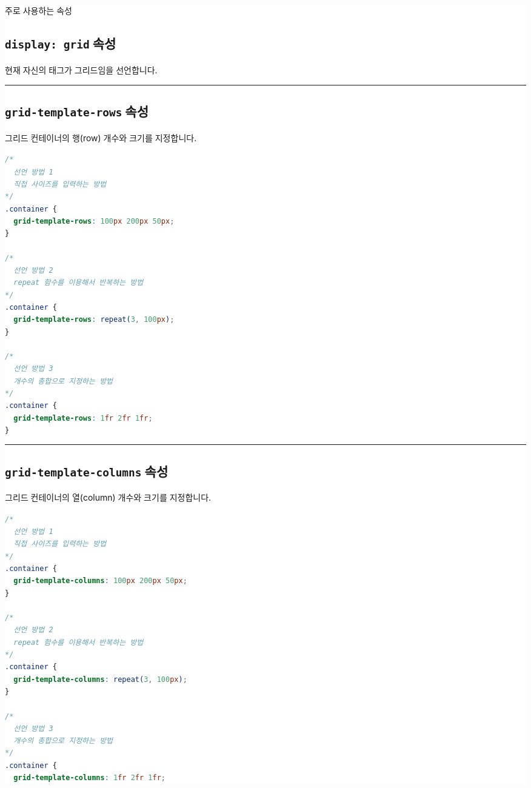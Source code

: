 주로 사용하는 속성
## `display: grid` 속성
현재 자신의 태그가 그리드임을 선언합니다. 

---

## `grid-template-rows` 속성
그리드 컨테이너의 행(row) 개수와 크기를 지정합니다.

``` css
/* 
  선언 방법 1 
  직접 사이즈를 입력하는 방법
*/
.container {
  grid-template-rows: 100px 200px 50px;
}

/* 
  선언 방법 2
  repeat 함수를 이용해서 반복하는 방법
*/
.container {
  grid-template-rows: repeat(3, 100px);
}

/* 
  선언 방법 3
  개수의 총합으로 지정하는 방법
*/
.container {
  grid-template-rows: 1fr 2fr 1fr;
}

```

---

## `grid-template-columns` 속성
그리드 컨테이너의 열(column) 개수와 크기를 지정합니다.
``` css
/* 
  선언 방법 1 
  직접 사이즈를 입력하는 방법
*/
.container {
  grid-template-columns: 100px 200px 50px;
}

/* 
  선언 방법 2
  repeat 함수를 이용해서 반복하는 방법
*/
.container {
  grid-template-columns: repeat(3, 100px);
}

/* 
  선언 방법 3
  개수의 총합으로 지정하는 방법
*/
.container {
  grid-template-columns: 1fr 2fr 1fr;
```